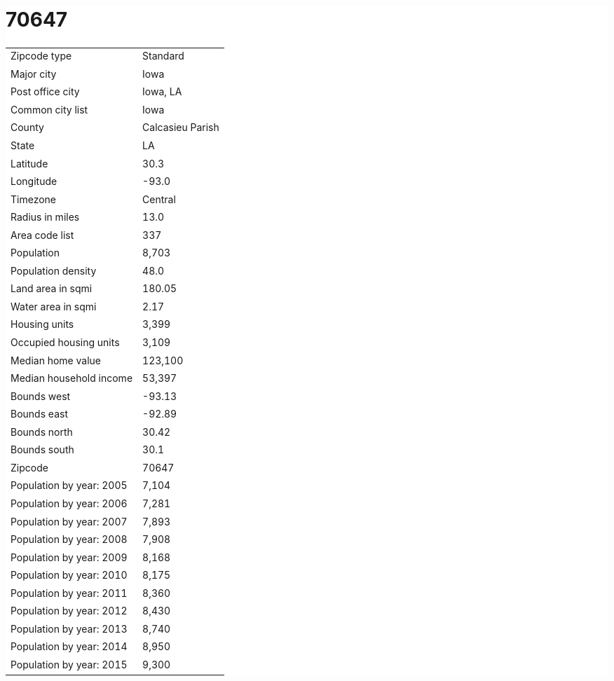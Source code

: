 70647
=====
|||
|--|--|
|Zipcode type|Standard|
|Major city|Iowa|
|Post office city|Iowa, LA|
|Common city list|Iowa|
|County|Calcasieu Parish|
|State|LA|
|Latitude|30.3|
|Longitude|-93.0|
|Timezone|Central|
|Radius in miles|13.0|
|Area code list|337|
|Population|8,703|
|Population density|48.0|
|Land area in sqmi|180.05|
|Water area in sqmi|2.17|
|Housing units|3,399|
|Occupied housing units|3,109|
|Median home value|123,100|
|Median household income|53,397|
|Bounds west|-93.13|
|Bounds east|-92.89|
|Bounds north|30.42|
|Bounds south|30.1|
|Zipcode|70647|
|Population by year: 2005|7,104|
|Population by year: 2006|7,281|
|Population by year: 2007|7,893|
|Population by year: 2008|7,908|
|Population by year: 2009|8,168|
|Population by year: 2010|8,175|
|Population by year: 2011|8,360|
|Population by year: 2012|8,430|
|Population by year: 2013|8,740|
|Population by year: 2014|8,950|
|Population by year: 2015|9,300|